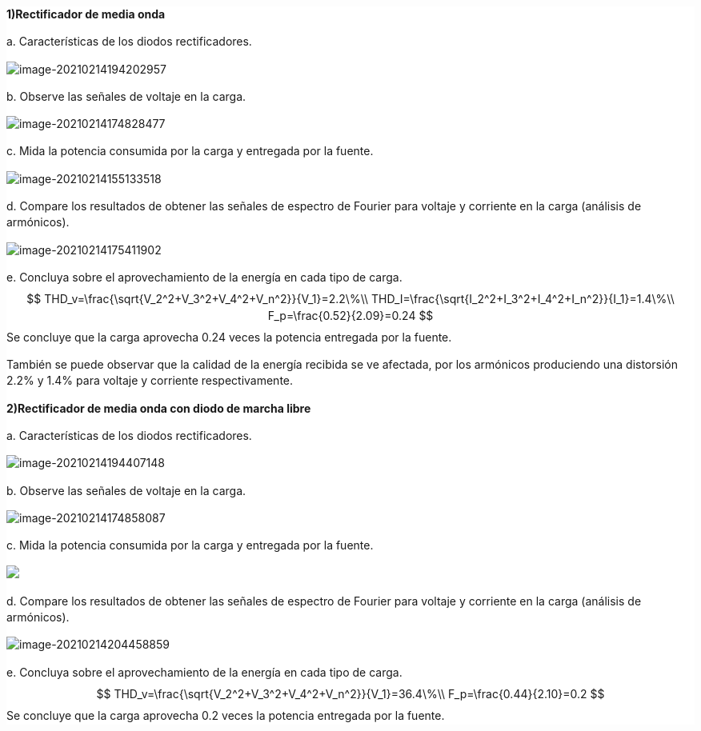 **1)Rectificador de media onda**

a. Características de los diodos rectificadores. 

![image-20210214194202957](C:\Users\Cx001la\AppData\Roaming\Typora\typora-user-images\image-20210214194202957.png)

b. Observe las señales de voltaje en la carga. 

![image-20210214174828477](C:\Users\Cx001la\AppData\Roaming\Typora\typora-user-images\image-20210214174828477.png)

c. Mida la potencia consumida por la carga y entregada por la fuente.

![image-20210214155133518](C:\Users\Cx001la\AppData\Roaming\Typora\typora-user-images\image-20210214155133518.png)

d. Compare los resultados de obtener las señales de espectro de Fourier para voltaje y corriente en la carga (análisis de armónicos). 

![image-20210214175411902](C:\Users\Cx001la\AppData\Roaming\Typora\typora-user-images\image-20210214175411902.png)

e. Concluya sobre el aprovechamiento de la energía en cada tipo de carga.
$$
THD_v=\frac{\sqrt{V_2^2+V_3^2+V_4^2+V_n^2}}{V_1}=2.2\%\\
THD_I=\frac{\sqrt{I_2^2+I_3^2+I_4^2+I_n^2}}{I_1}=1.4\%\\
F_p=\frac{0.52}{2.09}=0.24
$$
Se concluye que la carga aprovecha 0.24 veces la potencia entregada por la fuente.

También se puede observar que la calidad de la energía recibida se ve afectada, por los armónicos produciendo una distorsión 2.2% y 1.4% para voltaje y corriente respectivamente. 

**2)Rectificador de media onda con diodo de marcha libre**

a. Características de los diodos rectificadores. 

![image-20210214194407148](C:\Users\Cx001la\AppData\Roaming\Typora\typora-user-images\image-20210214194407148.png)

b. Observe las señales de voltaje en la carga. 

![image-20210214174858087](C:\Users\Cx001la\AppData\Roaming\Typora\typora-user-images\image-20210214174858087.png)

c. Mida la potencia consumida por la carga y entregada por la fuente.

![](C:\Users\Cx001la\AppData\Roaming\Typora\typora-user-images\image-20210214155207685.png)

d. Compare los resultados de obtener las señales de espectro de Fourier para voltaje y corriente en la carga (análisis de armónicos). 

![image-20210214204458859](C:\Users\Cx001la\AppData\Roaming\Typora\typora-user-images\image-20210214204458859.png)

e. Concluya sobre el aprovechamiento de la energía en cada tipo de carga.
$$
THD_v=\frac{\sqrt{V_2^2+V_3^2+V_4^2+V_n^2}}{V_1}=36.4\%\\
F_p=\frac{0.44}{2.10}=0.2
$$
Se concluye que la carga aprovecha 0.2 veces la potencia entregada por la fuente.
